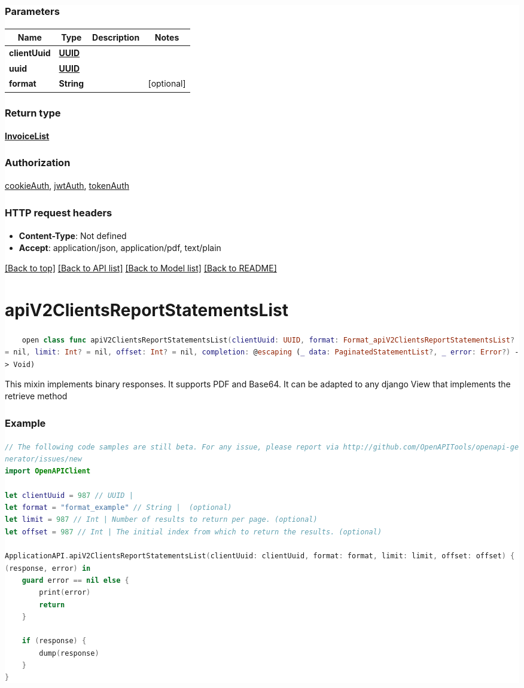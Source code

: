 ### Parameters

Name | Type | Description  | Notes
------------- | ------------- | ------------- | -------------
 **clientUuid** | [**UUID**](.md) |  | 
 **uuid** | [**UUID**](.md) |  | 
 **format** | **String** |  | [optional] 

### Return type

[**InvoiceList**](InvoiceList.md)

### Authorization

[cookieAuth](../README.md#cookieAuth), [jwtAuth](../README.md#jwtAuth), [tokenAuth](../README.md#tokenAuth)

### HTTP request headers

 - **Content-Type**: Not defined
 - **Accept**: application/json, application/pdf, text/plain

[[Back to top]](#) [[Back to API list]](../README.md#documentation-for-api-endpoints) [[Back to Model list]](../README.md#documentation-for-models) [[Back to README]](../README.md)

# **apiV2ClientsReportStatementsList**
```swift
    open class func apiV2ClientsReportStatementsList(clientUuid: UUID, format: Format_apiV2ClientsReportStatementsList? = nil, limit: Int? = nil, offset: Int? = nil, completion: @escaping (_ data: PaginatedStatementList?, _ error: Error?) -> Void)
```



This mixin implements binary responses. It supports PDF and Base64. It can be adapted to any django View that implements the retrieve method

### Example
```swift
// The following code samples are still beta. For any issue, please report via http://github.com/OpenAPITools/openapi-generator/issues/new
import OpenAPIClient

let clientUuid = 987 // UUID | 
let format = "format_example" // String |  (optional)
let limit = 987 // Int | Number of results to return per page. (optional)
let offset = 987 // Int | The initial index from which to return the results. (optional)

ApplicationAPI.apiV2ClientsReportStatementsList(clientUuid: clientUuid, format: format, limit: limit, offset: offset) { (response, error) in
    guard error == nil else {
        print(error)
        return
    }

    if (response) {
        dump(response)
    }
}
```
